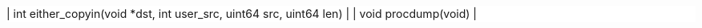 | int either_copyin(void *dst, int user_src, uint64 src, uint64 len) |
| void procdump(void)                                          |

